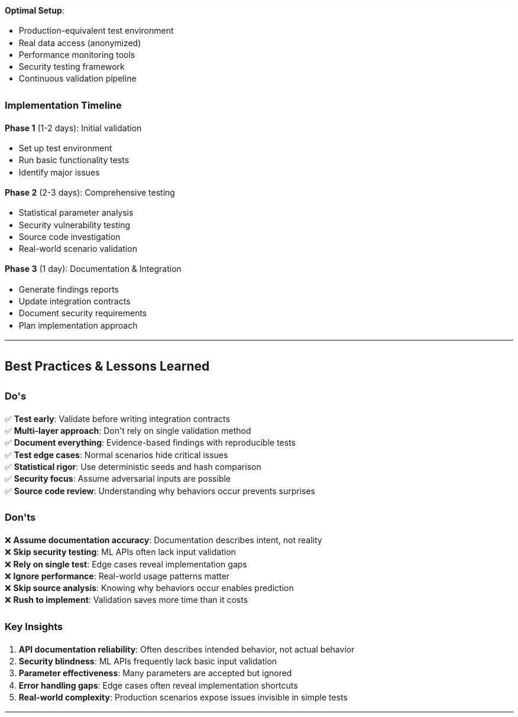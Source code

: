 **Optimal Setup**:
- Production-equivalent test environment  
- Real data access (anonymized)
- Performance monitoring tools
- Security testing framework
- Continuous validation pipeline

### Implementation Timeline

**Phase 1** (1-2 days): Initial validation
- Set up test environment
- Run basic functionality tests
- Identify major issues

**Phase 2** (2-3 days): Comprehensive testing  
- Statistical parameter analysis
- Security vulnerability testing
- Source code investigation
- Real-world scenario validation

**Phase 3** (1 day): Documentation & Integration
- Generate findings reports
- Update integration contracts  
- Document security requirements
- Plan implementation approach

---

## Best Practices & Lessons Learned

### Do's

✅ **Test early**: Validate before writing integration contracts  
✅ **Multi-layer approach**: Don't rely on single validation method  
✅ **Document everything**: Evidence-based findings with reproducible tests  
✅ **Test edge cases**: Normal scenarios hide critical issues  
✅ **Statistical rigor**: Use deterministic seeds and hash comparison  
✅ **Security focus**: Assume adversarial inputs are possible  
✅ **Source code review**: Understanding why behaviors occur prevents surprises  

### Don'ts  

❌ **Assume documentation accuracy**: Documentation describes intent, not reality  
❌ **Skip security testing**: ML APIs often lack input validation  
❌ **Rely on single test**: Edge cases reveal implementation gaps  
❌ **Ignore performance**: Real-world usage patterns matter  
❌ **Skip source analysis**: Knowing why behaviors occur enables prediction  
❌ **Rush to implement**: Validation saves more time than it costs  

### Key Insights

1. **API documentation reliability**: Often describes intended behavior, not actual behavior
2. **Security blindness**: ML APIs frequently lack basic input validation  
3. **Parameter effectiveness**: Many parameters are accepted but ignored
4. **Error handling gaps**: Edge cases often reveal implementation shortcuts
5. **Real-world complexity**: Production scenarios expose issues invisible in simple tests

---